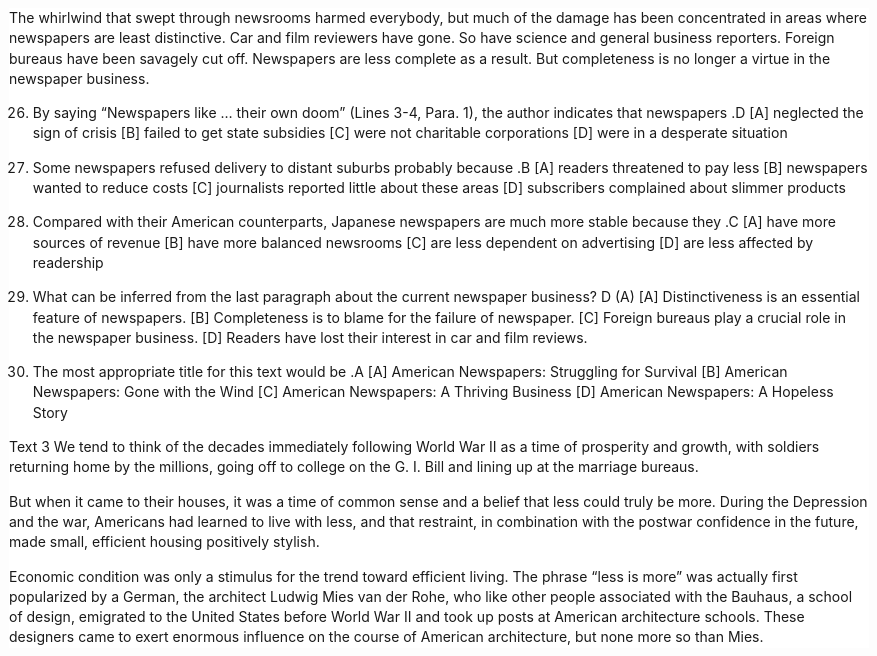    The whirlwind that swept through newsrooms harmed everybody, but much of the damage has been concentrated in areas where 
newspapers are least distinctive. Car and film reviewers have gone. So have science and general business reporters. Foreign 
bureaus have been savagely cut off. Newspapers are less complete as a result. But completeness is no longer a virtue in the 
newspaper business.

26. By saying “Newspapers like … their own doom” (Lines 3-4, Para. 1), the author indicates that newspapers .D
[A] neglected the sign of crisis
[B] failed to get state subsidies
[C] were not charitable corporations
[D] were in a desperate situation

27. Some newspapers refused delivery to distant suburbs probably because .B
[A] readers threatened to pay less
[B] newspapers wanted to reduce costs
[C] journalists reported little about these areas
[D] subscribers complained about slimmer products

28. Compared with their American counterparts, Japanese newspapers are much more stable because they .C
[A] have more sources of revenue
[B] have more balanced newsrooms
[C] are less dependent on advertising
[D] are less affected by readership

29. What can be inferred from the last paragraph about the current newspaper business? D (A)
[A] Distinctiveness is an essential feature of newspapers.
[B] Completeness is to blame for the failure of newspaper.
[C] Foreign bureaus play a crucial role in the newspaper business.
[D] Readers have lost their interest in car and film reviews.

30. The most appropriate title for this text would be .A
[A] American Newspapers: Struggling for Survival
[B] American Newspapers: Gone with the Wind
[C] American Newspapers: A Thriving Business
[D] American Newspapers: A Hopeless Story

Text 3
   We tend to think of the decades immediately following World War II as a time of prosperity and growth, with soldiers 
returning home by the millions, going off to college on the G. I. Bill and lining up at the marriage bureaus.
   
   But when it came to their houses, it was a time of common sense and a belief that less could truly be more. During the 
Depression and the war, Americans had learned to live with less, and that restraint, in combination with the postwar confidence 
in the future, made small, efficient housing positively stylish.
   
   Economic condition was only a stimulus for the trend toward efficient living. The phrase “less is more” was actually first 
popularized by a German, the architect Ludwig Mies van der Rohe, who like other people associated with the Bauhaus, a school 
of design, emigrated to the United States before World War II and took up posts at American architecture schools. These designers 
came to exert enormous influence on the course of American architecture, but none more so than Mies.
   